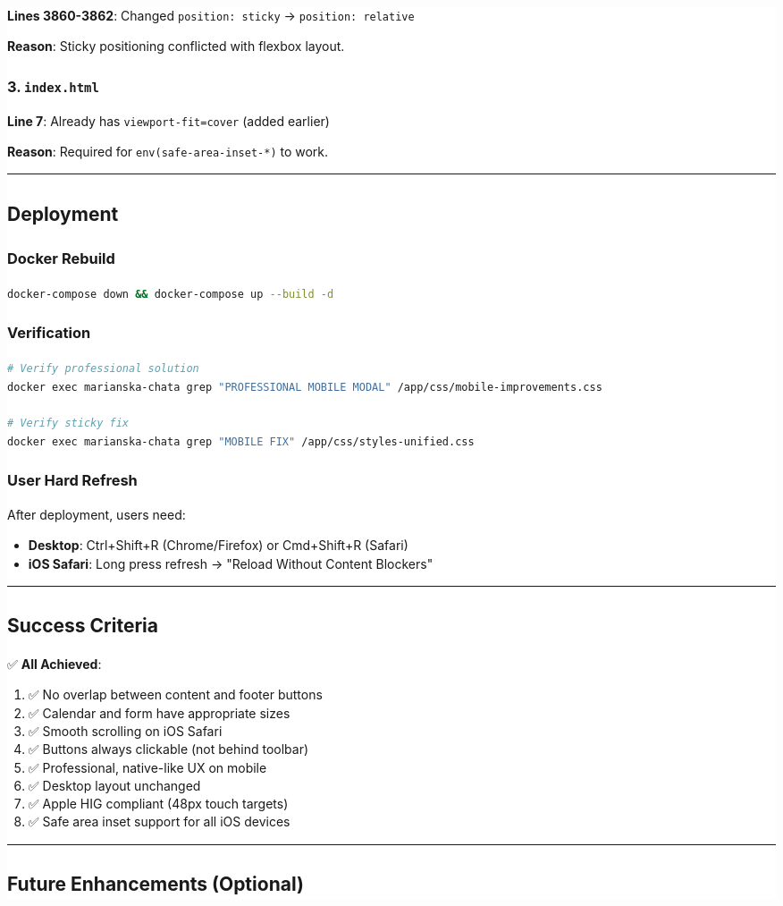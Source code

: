 **Lines 3860-3862**: Changed `position: sticky` → `position: relative`

**Reason**: Sticky positioning conflicted with flexbox layout.

### 3. `index.html`

**Line 7**: Already has `viewport-fit=cover` (added earlier)

**Reason**: Required for `env(safe-area-inset-*)` to work.

---

## Deployment

### Docker Rebuild

```bash
docker-compose down && docker-compose up --build -d
```

### Verification

```bash
# Verify professional solution
docker exec marianska-chata grep "PROFESSIONAL MOBILE MODAL" /app/css/mobile-improvements.css

# Verify sticky fix
docker exec marianska-chata grep "MOBILE FIX" /app/css/styles-unified.css
```

### User Hard Refresh

After deployment, users need:

- **Desktop**: Ctrl+Shift+R (Chrome/Firefox) or Cmd+Shift+R (Safari)
- **iOS Safari**: Long press refresh → "Reload Without Content Blockers"

---

## Success Criteria

✅ **All Achieved**:

1. ✅ No overlap between content and footer buttons
2. ✅ Calendar and form have appropriate sizes
3. ✅ Smooth scrolling on iOS Safari
4. ✅ Buttons always clickable (not behind toolbar)
5. ✅ Professional, native-like UX on mobile
6. ✅ Desktop layout unchanged
7. ✅ Apple HIG compliant (48px touch targets)
8. ✅ Safe area inset support for all iOS devices

---

## Future Enhancements (Optional)
